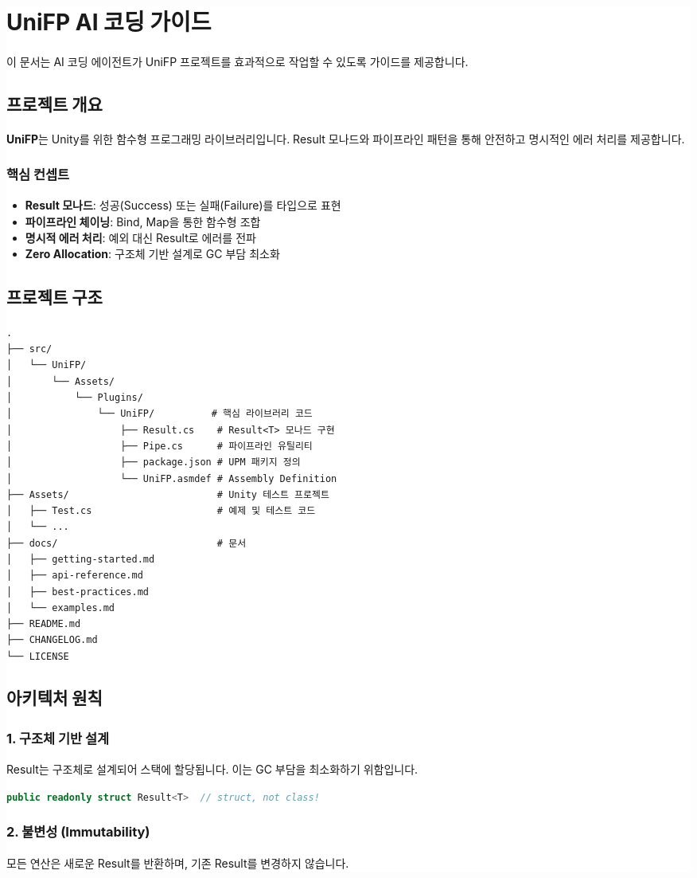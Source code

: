 # UniFP AI 코딩 가이드

이 문서는 AI 코딩 에이전트가 UniFP 프로젝트를 효과적으로 작업할 수 있도록 가이드를 제공합니다.

## 프로젝트 개요

**UniFP**는 Unity를 위한 함수형 프로그래밍 라이브러리입니다. Result 모나드와 파이프라인 패턴을 통해 안전하고 명시적인 에러 처리를 제공합니다.

### 핵심 컨셉트
- **Result 모나드**: 성공(Success) 또는 실패(Failure)를 타입으로 표현
- **파이프라인 체이닝**: Bind, Map을 통한 함수형 조합
- **명시적 에러 처리**: 예외 대신 Result로 에러를 전파
- **Zero Allocation**: 구조체 기반 설계로 GC 부담 최소화

## 프로젝트 구조

```
.
├── src/
│   └── UniFP/
│       └── Assets/
│           └── Plugins/
│               └── UniFP/          # 핵심 라이브러리 코드
│                   ├── Result.cs    # Result<T> 모나드 구현
│                   ├── Pipe.cs      # 파이프라인 유틸리티
│                   ├── package.json # UPM 패키지 정의
│                   └── UniFP.asmdef # Assembly Definition
├── Assets/                          # Unity 테스트 프로젝트
│   ├── Test.cs                      # 예제 및 테스트 코드
│   └── ...
├── docs/                            # 문서
│   ├── getting-started.md
│   ├── api-reference.md
│   ├── best-practices.md
│   └── examples.md
├── README.md
├── CHANGELOG.md
└── LICENSE
```

## 아키텍처 원칙

### 1. 구조체 기반 설계
Result<T>는 구조체로 설계되어 스택에 할당됩니다. 이는 GC 부담을 최소화하기 위함입니다.

```csharp
public readonly struct Result<T>  // struct, not class!
```

### 2. 불변성 (Immutability)
모든 연산은 새로운 Result를 반환하며, 기존 Result를 변경하지 않습니다.
